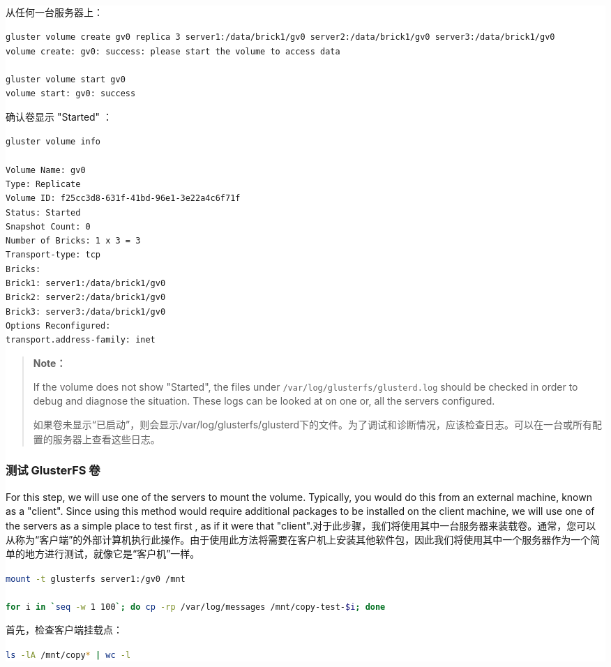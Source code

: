 从任何一台服务器上：

```bash
gluster volume create gv0 replica 3 server1:/data/brick1/gv0 server2:/data/brick1/gv0 server3:/data/brick1/gv0
volume create: gv0: success: please start the volume to access data

gluster volume start gv0
volume start: gv0: success
```

确认卷显示 "Started" ：

```bash
gluster volume info

Volume Name: gv0
Type: Replicate
Volume ID: f25cc3d8-631f-41bd-96e1-3e22a4c6f71f
Status: Started
Snapshot Count: 0
Number of Bricks: 1 x 3 = 3
Transport-type: tcp
Bricks:
Brick1: server1:/data/brick1/gv0
Brick2: server2:/data/brick1/gv0
Brick3: server3:/data/brick1/gv0
Options Reconfigured:
transport.address-family: inet
```

> **Note：**
>
> If the volume does not show "Started", the files under `/var/log/glusterfs/glusterd.log` should be checked in order to debug and diagnose the situation. These logs can be looked at on one or, all the servers configured.
>
> 如果卷未显示“已启动”，则会显示/var/log/glusterfs/glusterd下的文件。为了调试和诊断情况，应该检查日志。可以在一台或所有配置的服务器上查看这些日志。

### 测试 GlusterFS 卷

For this step, we will use one of the servers to mount the volume. Typically, you would do this from an external machine, known as a "client". Since using this method would require additional packages to be installed on the client machine, we will use one of the servers as a simple place to test first , as if it were that "client".对于此步骤，我们将使用其中一台服务器来装载卷。通常，您可以从称为“客户端”的外部计算机执行此操作。由于使用此方法将需要在客户机上安装其他软件包，因此我们将使用其中一个服务器作为一个简单的地方进行测试，就像它是“客户机”一样。

```bash
mount -t glusterfs server1:/gv0 /mnt

for i in `seq -w 1 100`; do cp -rp /var/log/messages /mnt/copy-test-$i; done
```

首先，检查客户端挂载点：

```bash
ls -lA /mnt/copy* | wc -l
```
